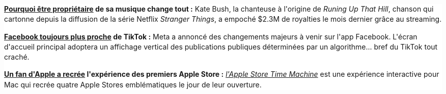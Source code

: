 **[Pourquoi être propriétaire](https://www.linkedin.com/pulse/owning-your-music-matters-just-ask-kate-bush-metallica-beatbread/) de sa musique change tout :** Kate Bush, la chanteuse à l'origine de _Runing Up That Hill_, chanson qui cartonne depuis la diffusion de la série Netflix _Stranger Things_, a empoché $2.3M de royalties le mois dernier grâce au streaming.

**[Facebook toujours plus proche](https://www.axios.com/2022/07/21/facebook-tiktok-feed-changes?utm_source=tldrnewsletter) de TikTok :** Meta a annoncé des changements majeurs à venir sur l'app Facebook. L'écran d'accueil principal adoptera un affichage vertical des publications publiques déterminées par un algorithme... bref du TikTok tout craché.

**[Un fan d'Apple a recrée](https://departmentmap.store/timemachine) l'expérience des premiers Apple Store :** [_l'Apple Store Time Machine_](https://twitter.com/MichaelSteeber/status/1551568123035271168) est une expérience interactive pour Mac qui recrée quatre Apple Stores emblématiques le jour de leur ouverture.
